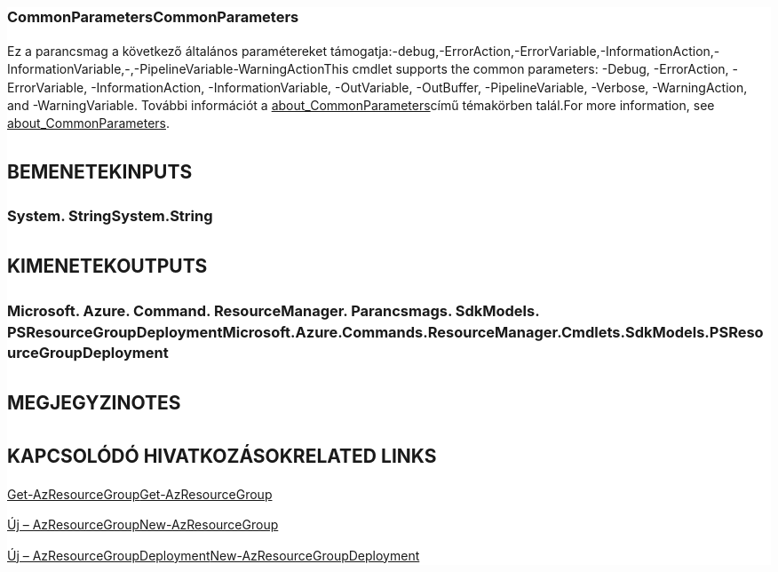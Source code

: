 ### <span data-ttu-id="be424-147">CommonParameters</span><span class="sxs-lookup"><span data-stu-id="be424-147">CommonParameters</span></span>
<span data-ttu-id="be424-148">Ez a parancsmag a következő általános paramétereket támogatja:-debug,-ErrorAction,-ErrorVariable,-InformationAction,-InformationVariable,-,-PipelineVariable-WarningAction</span><span class="sxs-lookup"><span data-stu-id="be424-148">This cmdlet supports the common parameters: -Debug, -ErrorAction, -ErrorVariable, -InformationAction, -InformationVariable, -OutVariable, -OutBuffer, -PipelineVariable, -Verbose, -WarningAction, and -WarningVariable.</span></span> <span data-ttu-id="be424-149">További információt a [about_CommonParameters](http://go.microsoft.com/fwlink/?LinkID=113216)című témakörben talál.</span><span class="sxs-lookup"><span data-stu-id="be424-149">For more information, see [about_CommonParameters](http://go.microsoft.com/fwlink/?LinkID=113216).</span></span>

## <span data-ttu-id="be424-150">BEMENETEK</span><span class="sxs-lookup"><span data-stu-id="be424-150">INPUTS</span></span>

### <span data-ttu-id="be424-151">System. String</span><span class="sxs-lookup"><span data-stu-id="be424-151">System.String</span></span>

## <span data-ttu-id="be424-152">KIMENETEK</span><span class="sxs-lookup"><span data-stu-id="be424-152">OUTPUTS</span></span>

### <span data-ttu-id="be424-153">Microsoft. Azure. Command. ResourceManager. Parancsmags. SdkModels. PSResourceGroupDeployment</span><span class="sxs-lookup"><span data-stu-id="be424-153">Microsoft.Azure.Commands.ResourceManager.Cmdlets.SdkModels.PSResourceGroupDeployment</span></span>

## <span data-ttu-id="be424-154">MEGJEGYZI</span><span class="sxs-lookup"><span data-stu-id="be424-154">NOTES</span></span>

## <span data-ttu-id="be424-155">KAPCSOLÓDÓ HIVATKOZÁSOK</span><span class="sxs-lookup"><span data-stu-id="be424-155">RELATED LINKS</span></span>

[<span data-ttu-id="be424-156">Get-AzResourceGroup</span><span class="sxs-lookup"><span data-stu-id="be424-156">Get-AzResourceGroup</span></span>](./Get-AzResourceGroup.md)

[<span data-ttu-id="be424-157">Új – AzResourceGroup</span><span class="sxs-lookup"><span data-stu-id="be424-157">New-AzResourceGroup</span></span>](./New-AzResourceGroup.md)

[<span data-ttu-id="be424-158">Új – AzResourceGroupDeployment</span><span class="sxs-lookup"><span data-stu-id="be424-158">New-AzResourceGroupDeployment</span></span>](./New-AzResourceGroupDeployment.md)
